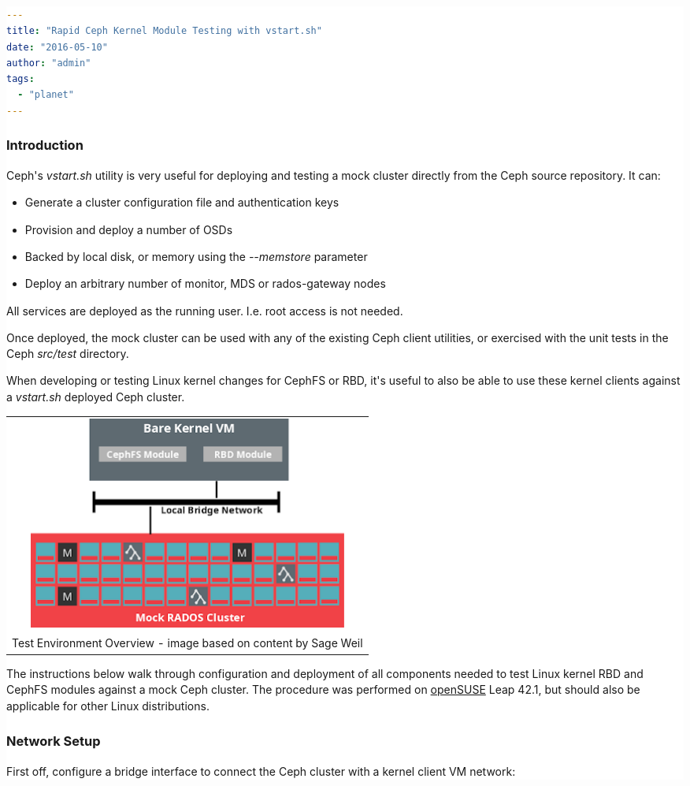 ```yaml
---
title: "Rapid Ceph Kernel Module Testing with vstart.sh"
date: "2016-05-10"
author: "admin"
tags: 
  - "planet"
---
```


### Introduction

Ceph's _vstart.sh_ utility is very useful for deploying and testing a mock cluster directly from the Ceph source repository. It can:  

- Generate a cluster configuration file and authentication keys
- Provision and deploy a number of OSDs

- Backed by local disk, or memory using the _\--memstore_ parameter

- Deploy an arbitrary number of monitor, MDS or rados-gateway nodes

All services are deployed as the running user. I.e. root access is not needed.  
  
Once deployed, the mock cluster can be used with any of the existing Ceph client utilities, or exercised with the unit tests in the Ceph _src/test_ directory.  
  
When developing or testing Linux kernel changes for CephFS or RBD, it's useful to also be able to use these kernel clients against a _vstart.sh_ deployed Ceph cluster.  
  

<table align="center" cellpadding="0" cellspacing="0" class="tr-caption-container" style="margin-left: auto;margin-right: auto;text-align: center"><tbody><tr><td style="text-align: center"><a href="https://4.bp.blogspot.com/-POpDFK9LgNo/VzIahhIiMWI/AAAAAAAAAKI/cuFgk_4U1DImlSI3Nr-QZqcQVfnbW9BgACLcB/s1600/vstart_kernel_arch.png" style="margin-left: auto;margin-right: auto"><img border="0" height="265" src="images/vstart_kernel_arch.png" width="400"></a></td></tr><tr><td class="tr-caption" style="text-align: center">Test Environment Overview - image based on content by Sage Weil</td></tr></tbody></table>

  
The instructions below walk through configuration and deployment of all components needed to test Linux kernel RBD and CephFS modules against a mock Ceph cluster. The procedure was performed on [openSUSE](http://opensuse.org/) Leap 42.1, but should also be applicable for other Linux distributions.  
  

### Network Setup

First off, configure a bridge interface to connect the Ceph cluster with a kernel client VM network:  
  